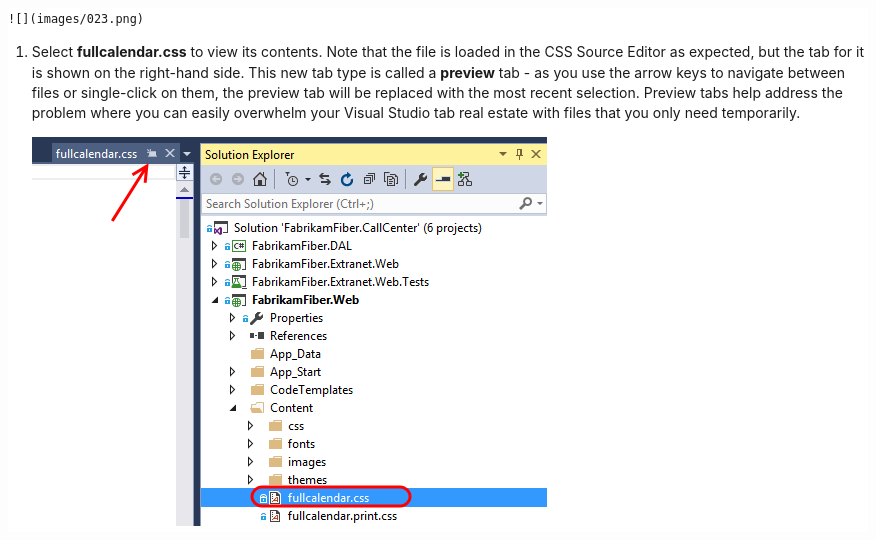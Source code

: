     ![](images/023.png)

1. Select **fullcalendar.css** to view its contents. Note that the file is loaded in the CSS Source Editor as expected, but the tab for it is shown on the right-hand side. This new tab type is called a **preview** tab - as you use the arrow keys to navigate between files or single-click on them, the preview tab will be replaced with the most recent selection. Preview tabs help address the problem where you can easily overwhelm your Visual Studio tab real estate with files that you only need temporarily.

    ![](images/024.png)
